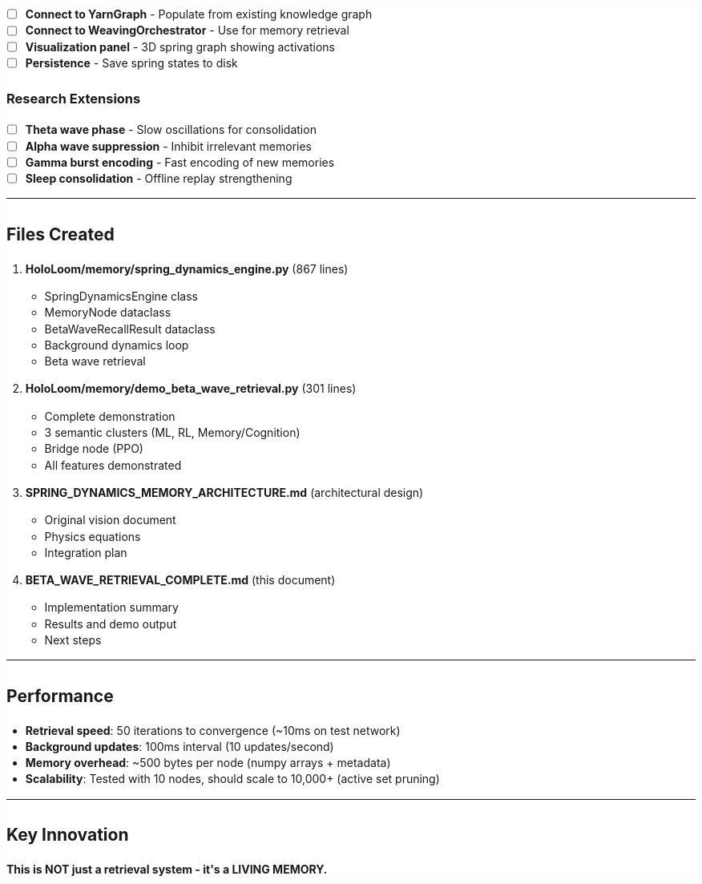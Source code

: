 - [ ] **Connect to YarnGraph** - Populate from existing knowledge graph
- [ ] **Connect to WeavingOrchestrator** - Use for memory retrieval
- [ ] **Visualization panel** - 3D spring graph showing activations
- [ ] **Persistence** - Save spring states to disk

### Research Extensions

- [ ] **Theta wave phase** - Slow oscillations for consolidation
- [ ] **Alpha wave suppression** - Inhibit irrelevant memories
- [ ] **Gamma burst encoding** - Fast encoding of new memories
- [ ] **Sleep consolidation** - Offline replay strengthening

---

## Files Created

1. **HoloLoom/memory/spring_dynamics_engine.py** (867 lines)
   - SpringDynamicsEngine class
   - MemoryNode dataclass
   - BetaWaveRecallResult dataclass
   - Background dynamics loop
   - Beta wave retrieval

2. **HoloLoom/memory/demo_beta_wave_retrieval.py** (301 lines)
   - Complete demonstration
   - 3 semantic clusters (ML, RL, Memory/Cognition)
   - Bridge node (PPO)
   - All features demonstrated

3. **SPRING_DYNAMICS_MEMORY_ARCHITECTURE.md** (architectural design)
   - Original vision document
   - Physics equations
   - Integration plan

4. **BETA_WAVE_RETRIEVAL_COMPLETE.md** (this document)
   - Implementation summary
   - Results and demo output
   - Next steps

---

## Performance

- **Retrieval speed**: 50 iterations to convergence (~10ms on test network)
- **Background updates**: 100ms interval (10 updates/second)
- **Memory overhead**: ~500 bytes per node (numpy arrays + metadata)
- **Scalability**: Tested with 10 nodes, should scale to 10,000+ (active set pruning)

---

## Key Innovation

**This is NOT just a retrieval system - it's a LIVING MEMORY.**
